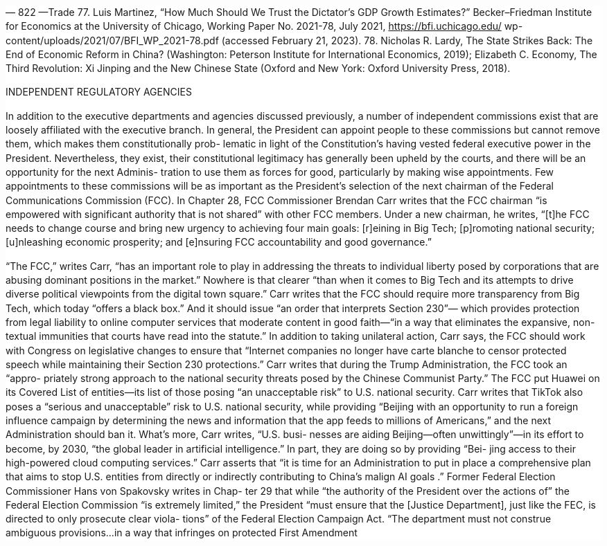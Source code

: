 — 822 —Trade
77. Luis Martinez, “How Much Should We Trust the Dictator’s GDP Growth Estimates?” Becker–Friedman Institute
for Economics at the University of Chicago, Working Paper No. 2021-78, July 2021, https://bfi.uchicago.edu/
wp-content/uploads/2021/07/BFI_WP_2021-78.pdf (accessed February 21, 2023).
78. Nicholas R. Lardy, The State Strikes Back: The End of Economic Reform in China? (Washington: Peterson
Institute for International Economics, 2019); Elizabeth C. Economy, The Third Revolution: Xi Jinping and the
New Chinese State (Oxford and New York: Oxford University Press, 2018).



INDEPENDENT
REGULATORY
AGENCIES

In addition to the executive departments and agencies discussed previously,
a number of independent commissions exist that are loosely affiliated with
the executive branch. In general, the President can appoint people to these
commissions but cannot remove them, which makes them constitutionally prob-
lematic in light of the Constitution’s having vested federal executive power in the
President. Nevertheless, they exist, their constitutional legitimacy has generally
been upheld by the courts, and there will be an opportunity for the next Adminis-
tration to use them as forces for good, particularly by making wise appointments.
Few appointments to these commissions will be as important as the President’s
selection of the next chairman of the Federal Communications Commission (FCC).
In Chapter 28, FCC Commissioner Brendan Carr writes that the FCC chairman “is
empowered with significant authority that is not shared” with other FCC members.
Under a new chairman, he writes, “[t]he FCC needs to change course and bring new
urgency to achieving four main goals: [r]eining in Big Tech; [p]romoting national
security; [u]nleashing economic prosperity; and [e]nsuring FCC accountability
and good governance.”

“The FCC,” writes Carr, “has an important role to play in addressing the threats
to individual liberty posed by corporations that are abusing dominant positions
in the market.” Nowhere is that clearer “than when it comes to Big Tech and its
attempts to drive diverse political viewpoints from the digital town square.” Carr
writes that the FCC should require more transparency from Big Tech, which today
“offers a black box.” And it should issue “an order that interprets Section 230”—
which provides protection from legal liability to online computer services that moderate content in good faith—“in a way that eliminates the expansive, non-textual immunities that courts have read into the statute.” In addition to taking
unilateral action, Carr says, the FCC should work with Congress on legislative
changes to ensure that “Internet companies no longer have carte blanche to censor
protected speech while maintaining their Section 230 protections.”
Carr writes that during the Trump Administration, the FCC took an “appro-
priately strong approach to the national security threats posed by the Chinese
Communist Party.” The FCC put Huawei on its Covered List of entities—its list
of those posing “an unacceptable risk” to U.S. national security. Carr writes that
TikTok also poses a “serious and unacceptable” risk to U.S. national security, while
providing “Beijing with an opportunity to run a foreign influence campaign by
determining the news and information that the app feeds to millions of Americans,”
and the next Administration should ban it. What’s more, Carr writes, “U.S. busi-
nesses are aiding Beijing—often unwittingly”—in its effort to become, by 2030, “the
global leader in artificial intelligence.” In part, they are doing so by providing “Bei-
jing access to their high-powered cloud computing services.” Carr asserts that “it is
time for an Administration to put in place a comprehensive plan that aims to stop
U.S. entities from directly or indirectly contributing to China’s malign AI goals .”
Former Federal Election Commissioner Hans von Spakovsky writes in Chap-
ter 29 that while “the authority of the President over the actions of” the Federal
Election Commission “is extremely limited,” the President “must ensure that the
[Justice Department], just like the FEC, is directed to only prosecute clear viola-
tions” of the Federal Election Campaign Act. “The department must not construe
ambiguous provisions...in a way that infringes on protected First Amendment